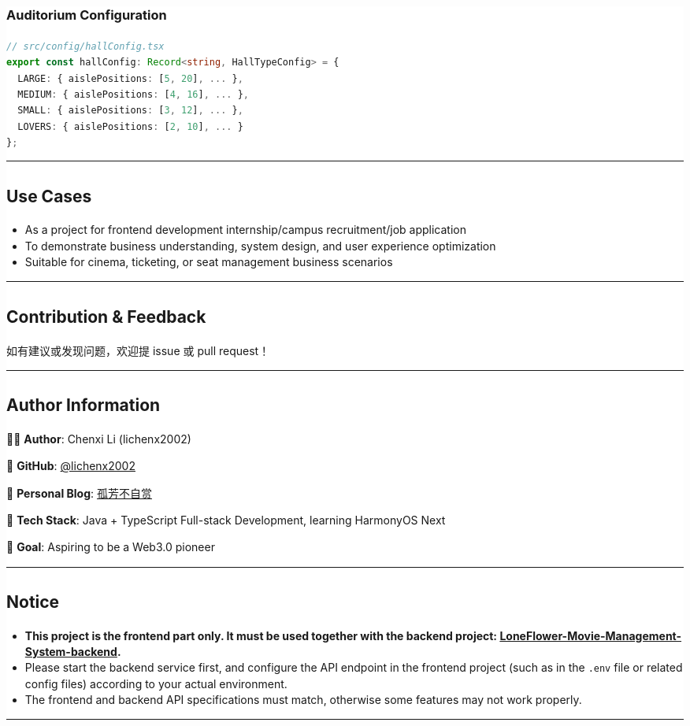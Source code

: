 ### Auditorium Configuration

```typescript
// src/config/hallConfig.tsx
export const hallConfig: Record<string, HallTypeConfig> = {
  LARGE: { aislePositions: [5, 20], ... },
  MEDIUM: { aislePositions: [4, 16], ... },
  SMALL: { aislePositions: [3, 12], ... },
  LOVERS: { aislePositions: [2, 10], ... }
};
```

---

## Use Cases

- As a project for frontend development internship/campus recruitment/job application
- To demonstrate business understanding, system design, and user experience optimization
- Suitable for cinema, ticketing, or seat management business scenarios

---

## Contribution & Feedback

如有建议或发现问题，欢迎提 issue 或 pull request！

---

## Author Information

👨‍💻 **Author**: Chenxi Li (lichenx2002)

🔗 **GitHub**: [@lichenx2002](https://github.com/lichenx2002)

📝 **Personal Blog**: [孤芳不自赏](https://www.gfbzsblog.site/)

💼 **Tech Stack**: Java + TypeScript Full-stack Development, learning HarmonyOS Next

🎯 **Goal**: Aspiring to be a Web3.0 pioneer

---

## Notice

- **This project is the frontend part only. It must be used together with the backend project: [LoneFlower-Movie-Management-System-backend](https://github.com/lichenx2002/LoneFlower-Movie-Management-System-backend).**
- Please start the backend service first, and configure the API endpoint in the frontend project (such as in the `.env` file or related config files) according to your actual environment.
- The frontend and backend API specifications must match, otherwise some features may not work properly.

---
